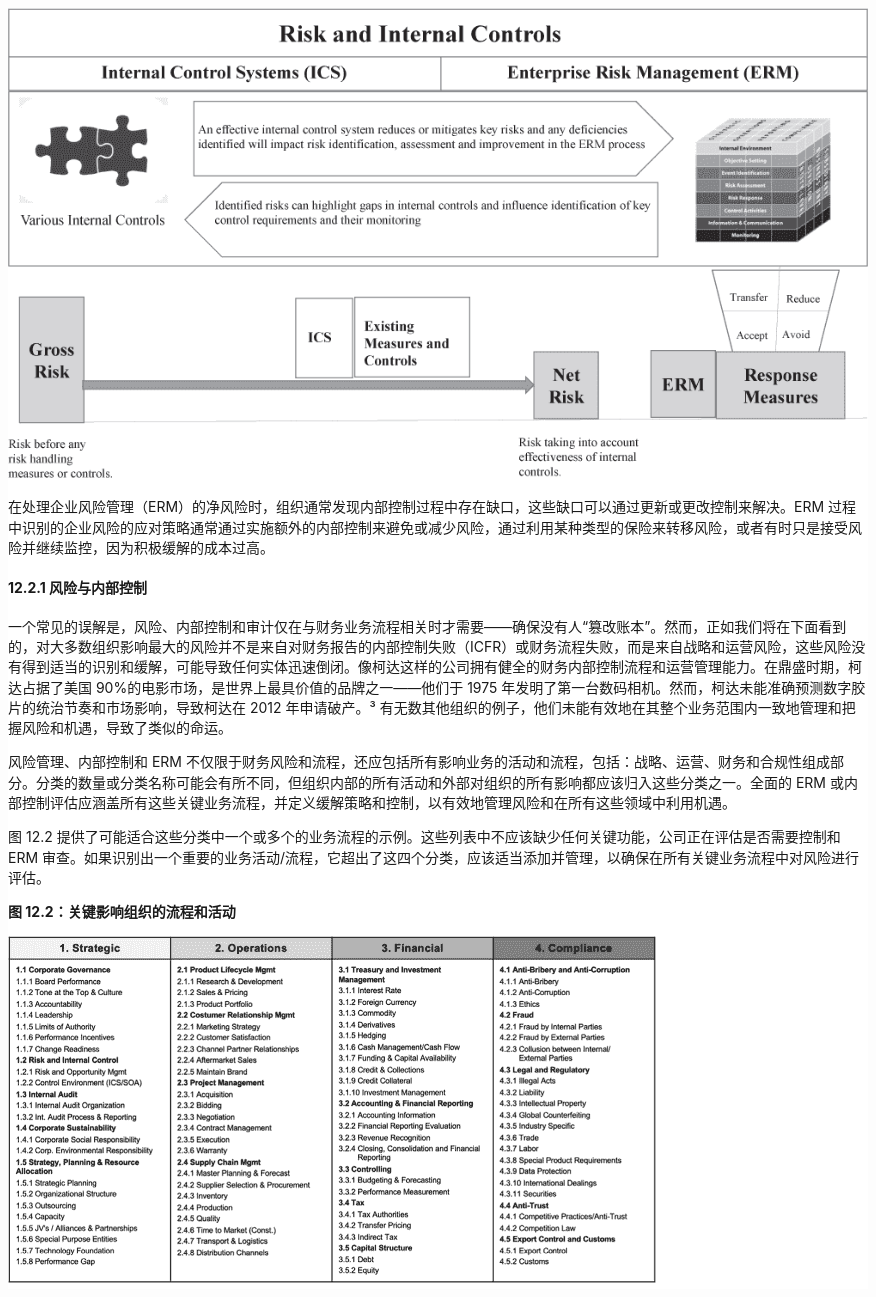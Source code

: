 ![image](img/C12-FIG1.jpg)

在处理企业风险管理（ERM）的净风险时，组织通常发现内部控制过程中存在缺口，这些缺口可以通过更新或更改控制来解决。ERM 过程中识别的企业风险的应对策略通常通过实施额外的内部控制来避免或减少风险，通过利用某种类型的保险来转移风险，或者有时只是接受风险并继续监控，因为积极缓解的成本过高。

#### 12.2.1 风险与内部控制

一个常见的误解是，风险、内部控制和审计仅在与财务业务流程相关时才需要——确保没有人“篡改账本”。然而，正如我们将在下面看到的，对大多数组织影响最大的风险并不是来自对财务报告的内部控制失败（ICFR）或财务流程失败，而是来自战略和运营风险，这些风险没有得到适当的识别和缓解，可能导致任何实体迅速倒闭。像柯达这样的公司拥有健全的财务内部控制流程和运营管理能力。在鼎盛时期，柯达占据了美国 90%的电影市场，是世界上最具价值的品牌之一——他们于 1975 年发明了第一台数码相机。然而，柯达未能准确预测数字胶片的统治节奏和市场影响，导致柯达在 2012 年申请破产。³ 有无数其他组织的例子，他们未能有效地在其整个业务范围内一致地管理和把握风险和机遇，导致了类似的命运。

风险管理、内部控制和 ERM 不仅限于财务风险和流程，还应包括所有影响业务的活动和流程，包括：战略、运营、财务和合规性组成部分。分类的数量或分类名称可能会有所不同，但组织内部的所有活动和外部对组织的所有影响都应该归入这些分类之一。全面的 ERM 或内部控制评估应涵盖所有这些关键业务流程，并定义缓解策略和控制，以有效地管理风险和在所有这些领域中利用机遇。

图 12.2 提供了可能适合这些分类中一个或多个的业务流程的示例。这些列表中不应该缺少任何关键功能，公司正在评估是否需要控制和 ERM 审查。如果识别出一个重要的业务活动/流程，它超出了这四个分类，应该适当添加并管理，以确保在所有关键业务流程中对风险进行评估。

**图 12.2：关键影响组织的流程和活动**

![image](img/C12-FIG2.jpg)
